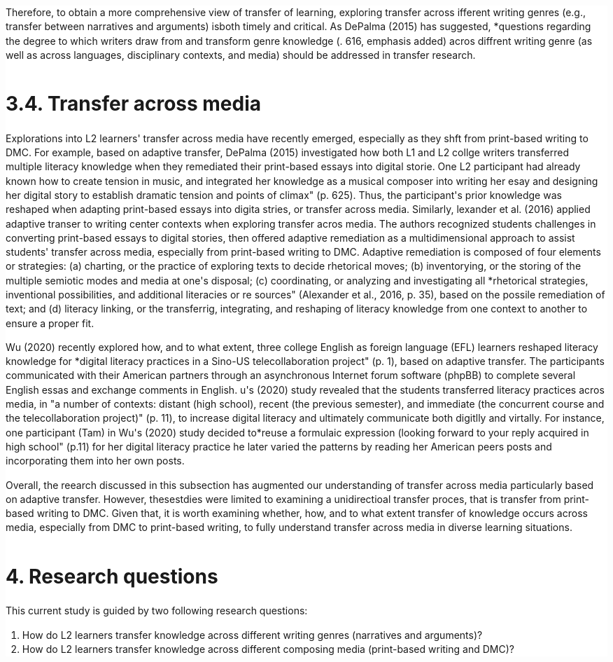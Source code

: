 Therefore, to obtain a more comprehensive view of transfer of learning, exploring transfer across ifferent writing genres (e.g., transfer between narratives and arguments) isboth timely and critical. As DePalma (2015) has suggested, \*questions regarding the degree to which writers draw from and transform genre knowledge (. 616, emphasis added) acros diffrent writing genre (as well as across languages, disciplinary contexts, and media) should be addressed in transfer research.

# 3.4. Transfer across media

Explorations into L2 learners' transfer across media have recently emerged, especially as they shft from print-based writing to DMC. For example, based on adaptive transfer, DePalma (2015) investigated how both L1 and L2 collge writers transferred multiple literacy knowledge when they remediated their print-based essays into digital storie. One L2 participant had already known how to create tension in music, and integrated her knowledge as a musical composer into writing her esay and designing her digital story to establish dramatic tension and points of climax" (p. 625). Thus, the participant's prior knowledge was reshaped when adapting print-based essays into digita stries, or transfer across media. Similarly, lexander et al. (2016) applied adaptive transer to writing center contexts when exploring transfer acros media. The authors recognized students challenges in converting print-based essays to digital stories, then offered adaptive remediation as a multidimensional approach to assist students' transfer across media, especially from print-based writing to DMC. Adaptive remediation is composed of four elements or strategies: (a) charting, or the practice of exploring texts to decide rhetorical moves; (b) inventorying, or the storing of the multiple semiotic modes and media at one's disposal; (c) coordinating, or analyzing and investigating all \*rhetorical strategies, inventional possibilities, and additional literacies or re sources" (Alexander et al., 2016, p. 35), based on the possile remediation of text; and (d) literacy linking, or the transferrig, integrating, and reshaping of literacy knowledge from one context to another to ensure a proper fit.

Wu (2020) recently explored how, and to what extent, three college English as foreign language (EFL) learners reshaped literacy knowledge for \*digital literacy practices in a Sino-US telecollaboration project" (p. 1), based on adaptive transfer. The participants communicated with their American partners through an asynchronous Internet forum software (phpBB) to complete several English essas and exchange comments in English. u's (2020) study revealed that the students transferred literacy practices acros media, in "a number of contexts: distant (high school), recent (the previous semester), and immediate (the concurrent course and the telecollaboration project)" (p. 11), to increase digital literacy and ultimately communicate both digitlly and virtally. For instance, one participant (Tam) in Wu's (2020) study decided to\*reuse a formulaic expression (looking forward to your reply acquired in high school" (p.11) for her digital literacy practice he later varied the patterns by reading her American peers posts and incorporating them into her own posts.

Overall, the reearch discussed in this subsection has augmented our understanding of transfer across media particularly based on adaptive transfer. However, thesestdies were limited to examining a unidirectioal transfer proces, that is transfer from print-based writing to DMC. Given that, it is worth examining whether, how, and to what extent transfer of knowledge occurs across media, especially from DMC to print-based writing, to fully understand transfer across media in diverse learning situations.

# 4. Research questions

This current study is guided by two following research questions:

1. How do L2 learners transfer knowledge across different writing genres (narratives and arguments)?   
2. How do L2 learners transfer knowledge across different composing media (print-based writing and DMC)?
